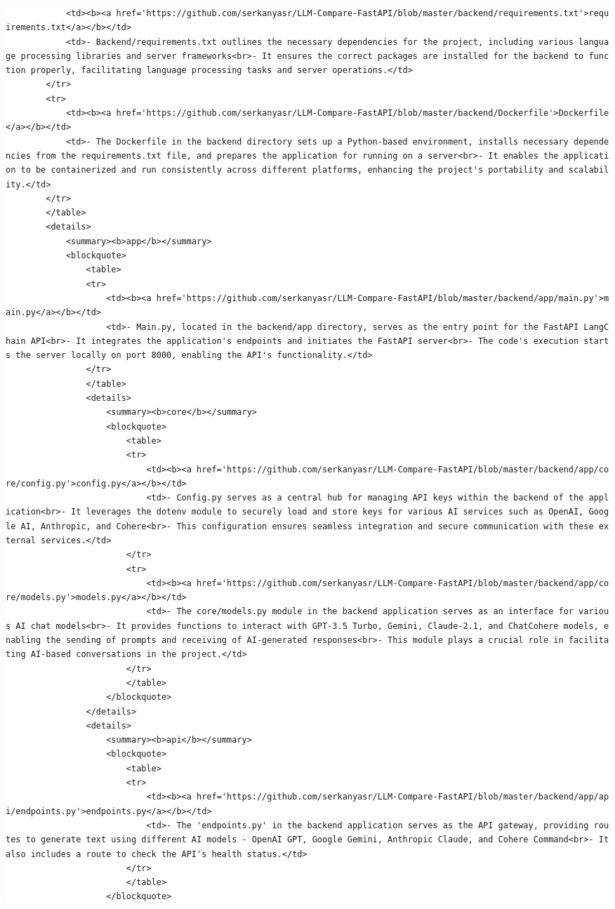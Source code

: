 				<td><b><a href='https://github.com/serkanyasr/LLM-Compare-FastAPI/blob/master/backend/requirements.txt'>requirements.txt</a></b></td>
				<td>- Backend/requirements.txt outlines the necessary dependencies for the project, including various language processing libraries and server frameworks<br>- It ensures the correct packages are installed for the backend to function properly, facilitating language processing tasks and server operations.</td>
			</tr>
			<tr>
				<td><b><a href='https://github.com/serkanyasr/LLM-Compare-FastAPI/blob/master/backend/Dockerfile'>Dockerfile</a></b></td>
				<td>- The Dockerfile in the backend directory sets up a Python-based environment, installs necessary dependencies from the requirements.txt file, and prepares the application for running on a server<br>- It enables the application to be containerized and run consistently across different platforms, enhancing the project's portability and scalability.</td>
			</tr>
			</table>
			<details>
				<summary><b>app</b></summary>
				<blockquote>
					<table>
					<tr>
						<td><b><a href='https://github.com/serkanyasr/LLM-Compare-FastAPI/blob/master/backend/app/main.py'>main.py</a></b></td>
						<td>- Main.py, located in the backend/app directory, serves as the entry point for the FastAPI LangChain API<br>- It integrates the application's endpoints and initiates the FastAPI server<br>- The code's execution starts the server locally on port 8000, enabling the API's functionality.</td>
					</tr>
					</table>
					<details>
						<summary><b>core</b></summary>
						<blockquote>
							<table>
							<tr>
								<td><b><a href='https://github.com/serkanyasr/LLM-Compare-FastAPI/blob/master/backend/app/core/config.py'>config.py</a></b></td>
								<td>- Config.py serves as a central hub for managing API keys within the backend of the application<br>- It leverages the dotenv module to securely load and store keys for various AI services such as OpenAI, Google AI, Anthropic, and Cohere<br>- This configuration ensures seamless integration and secure communication with these external services.</td>
							</tr>
							<tr>
								<td><b><a href='https://github.com/serkanyasr/LLM-Compare-FastAPI/blob/master/backend/app/core/models.py'>models.py</a></b></td>
								<td>- The core/models.py module in the backend application serves as an interface for various AI chat models<br>- It provides functions to interact with GPT-3.5 Turbo, Gemini, Claude-2.1, and ChatCohere models, enabling the sending of prompts and receiving of AI-generated responses<br>- This module plays a crucial role in facilitating AI-based conversations in the project.</td>
							</tr>
							</table>
						</blockquote>
					</details>
					<details>
						<summary><b>api</b></summary>
						<blockquote>
							<table>
							<tr>
								<td><b><a href='https://github.com/serkanyasr/LLM-Compare-FastAPI/blob/master/backend/app/api/endpoints.py'>endpoints.py</a></b></td>
								<td>- The 'endpoints.py' in the backend application serves as the API gateway, providing routes to generate text using different AI models - OpenAI GPT, Google Gemini, Anthropic Claude, and Cohere Command<br>- It also includes a route to check the API's health status.</td>
							</tr>
							</table>
						</blockquote>